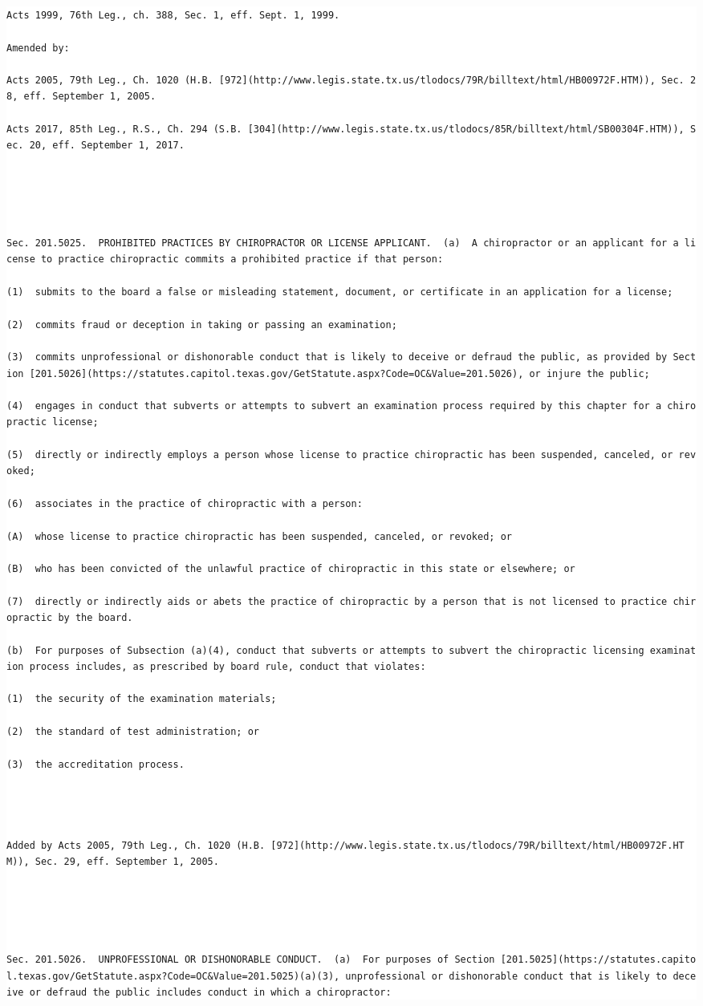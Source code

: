     
    
    Acts 1999, 76th Leg., ch. 388, Sec. 1, eff. Sept. 1, 1999.
    
    Amended by: 
    
    Acts 2005, 79th Leg., Ch. 1020 (H.B. [972](http://www.legis.state.tx.us/tlodocs/79R/billtext/html/HB00972F.HTM)), Sec. 28, eff. September 1, 2005.
    
    Acts 2017, 85th Leg., R.S., Ch. 294 (S.B. [304](http://www.legis.state.tx.us/tlodocs/85R/billtext/html/SB00304F.HTM)), Sec. 20, eff. September 1, 2017.
    
    
    
    
    
    Sec. 201.5025.  PROHIBITED PRACTICES BY CHIROPRACTOR OR LICENSE APPLICANT.  (a)  A chiropractor or an applicant for a license to practice chiropractic commits a prohibited practice if that person:
    
    (1)  submits to the board a false or misleading statement, document, or certificate in an application for a license;
    
    (2)  commits fraud or deception in taking or passing an examination;
    
    (3)  commits unprofessional or dishonorable conduct that is likely to deceive or defraud the public, as provided by Section [201.5026](https://statutes.capitol.texas.gov/GetStatute.aspx?Code=OC&Value=201.5026), or injure the public;
    
    (4)  engages in conduct that subverts or attempts to subvert an examination process required by this chapter for a chiropractic license;
    
    (5)  directly or indirectly employs a person whose license to practice chiropractic has been suspended, canceled, or revoked;
    
    (6)  associates in the practice of chiropractic with a person:
    
    (A)  whose license to practice chiropractic has been suspended, canceled, or revoked; or
    
    (B)  who has been convicted of the unlawful practice of chiropractic in this state or elsewhere; or
    
    (7)  directly or indirectly aids or abets the practice of chiropractic by a person that is not licensed to practice chiropractic by the board.
    
    (b)  For purposes of Subsection (a)(4), conduct that subverts or attempts to subvert the chiropractic licensing examination process includes, as prescribed by board rule, conduct that violates:
    
    (1)  the security of the examination materials;
    
    (2)  the standard of test administration; or
    
    (3)  the accreditation process.
    
    
    
    
    Added by Acts 2005, 79th Leg., Ch. 1020 (H.B. [972](http://www.legis.state.tx.us/tlodocs/79R/billtext/html/HB00972F.HTM)), Sec. 29, eff. September 1, 2005.
    
    
    
    
    
    Sec. 201.5026.  UNPROFESSIONAL OR DISHONORABLE CONDUCT.  (a)  For purposes of Section [201.5025](https://statutes.capitol.texas.gov/GetStatute.aspx?Code=OC&Value=201.5025)(a)(3), unprofessional or dishonorable conduct that is likely to deceive or defraud the public includes conduct in which a chiropractor:
    